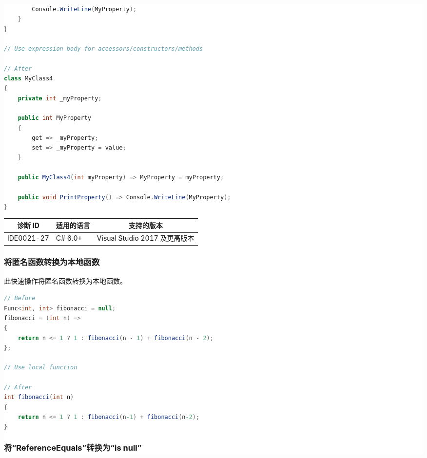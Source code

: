 ```csharp
        Console.WriteLine(MyProperty);
    }
}

// Use expression body for accessors/constructors/methods

// After
class MyClass4
{
    private int _myProperty;

    public int MyProperty
    {
        get => _myProperty;
        set => _myProperty = value;
    }

    public MyClass4(int myProperty) => MyProperty = myProperty;

    public void PrintProperty() => Console.WriteLine(MyProperty);
}
```

| 诊断 ID | 适用的语言 | 支持的版本 |
| ------- | -------------------- | ---------------- |
| IDE0021-27 | C# 6.0+ | Visual Studio 2017 及更高版本 |

### <a name="convert-anonymous-function-to-local-function"></a>将匿名函数转换为本地函数

此快速操作将匿名函数转换为本地函数。

```csharp
// Before
Func<int, int> fibonacci = null;
fibonacci = (int n) =>
{
    return n <= 1 ? 1 : fibonacci(n - 1) + fibonacci(n - 2);
};

// Use local function

// After
int fibonacci(int n)
{
    return n <= 1 ? 1 : fibonacci(n-1) + fibonacci(n-2);
}
```

### <a name="convert-referenceequals-to-is-null"></a>将“ReferenceEquals”转换为“is null”
